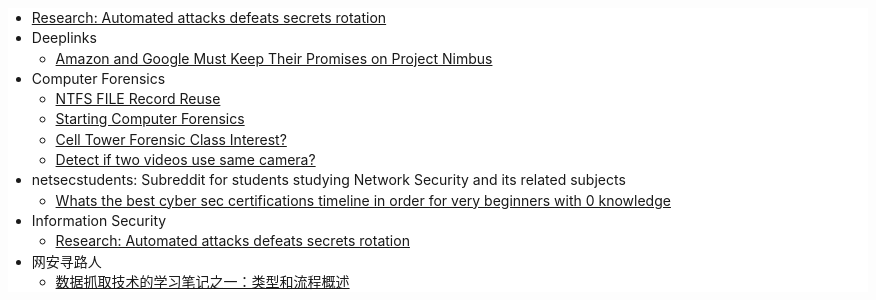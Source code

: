   - [Research: Automated attacks defeats secrets rotation](https://www.reddit.com/r/netsec/comments/1h4vqtg/research_automated_attacks_defeats_secrets/)
- Deeplinks
  - [Amazon and Google Must Keep Their Promises on Project Nimbus](https://www.eff.org/deeplinks/2024/12/amazon-and-google-must-keep-their-promises-project-nimbus)
- Computer Forensics
  - [NTFS FILE Record Reuse](https://www.reddit.com/r/computerforensics/comments/1h4u6qe/ntfs_file_record_reuse/)
  - [Starting Computer Forensics](https://www.reddit.com/r/computerforensics/comments/1h4x30h/starting_computer_forensics/)
  - [Cell Tower Forensic Class Interest?](https://www.reddit.com/r/computerforensics/comments/1h4j60w/cell_tower_forensic_class_interest/)
  - [Detect if two videos use same camera?](https://www.reddit.com/r/computerforensics/comments/1h4trgr/detect_if_two_videos_use_same_camera/)
- netsecstudents: Subreddit for students studying Network Security and its related subjects
  - [Whats the best cyber sec certifications timeline in order for very beginners with 0 knowledge](https://www.reddit.com/r/netsecstudents/comments/1h4u4ia/whats_the_best_cyber_sec_certifications_timeline/)
- Information Security
  - [Research: Automated attacks defeats secrets rotation](https://www.reddit.com/r/Information_Security/comments/1h4vs44/research_automated_attacks_defeats_secrets/)
- 网安寻路人
  - [数据抓取技术的学习笔记之一：类型和流程概述](https://mp.weixin.qq.com/s?__biz=MzIxODM0NDU4MQ==&mid=2247505468&idx=1&sn=9683386227e473f9bd6d1ccf512e246f&chksm=97e96bd6a09ee2c0ba1e51f6b2426dca8c8e654065efc9d743673cc577eae6f019519b114712&scene=58&subscene=0#rd)
